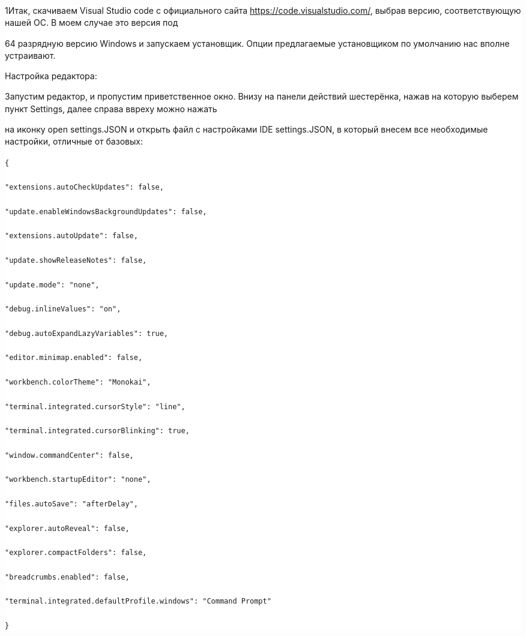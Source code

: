 1Итак, скачиваем Visual Studio code с официального сайта https://code.visualstudio.com/, выбрав версию, соответствующую нашей ОС. В моем случае это версия под

64 разрядную версию Windows и запускаем установщик. Опции предлагаемые установщиком по умолчанию нас вполне устраивают.

Настройка редактора:

Запустим редактор, и пропустим приветственное окно. Внизу на панели действий шестерёнка, нажав на которую выберем пункт Settings, далее справа ввреху можно нажать

на иконку open settings.JSON и открыть файл с настройками IDE settings.JSON, в который внесем все необходимые настройки, отличные от базовых:
```
{

"extensions.autoCheckUpdates": false,

"update.enableWindowsBackgroundUpdates": false,

"extensions.autoUpdate": false,

"update.showReleaseNotes": false,

"update.mode": "none",

"debug.inlineValues": "on",

"debug.autoExpandLazyVariables": true,

"editor.minimap.enabled": false,

"workbench.colorTheme": "Monokai",

"terminal.integrated.cursorStyle": "line",

"terminal.integrated.cursorBlinking": true,

"window.commandCenter": false,

"workbench.startupEditor": "none",

"files.autoSave": "afterDelay",

"explorer.autoReveal": false,

"explorer.compactFolders": false,

"breadcrumbs.enabled": false,

"terminal.integrated.defaultProfile.windows": "Command Prompt"

}
```

